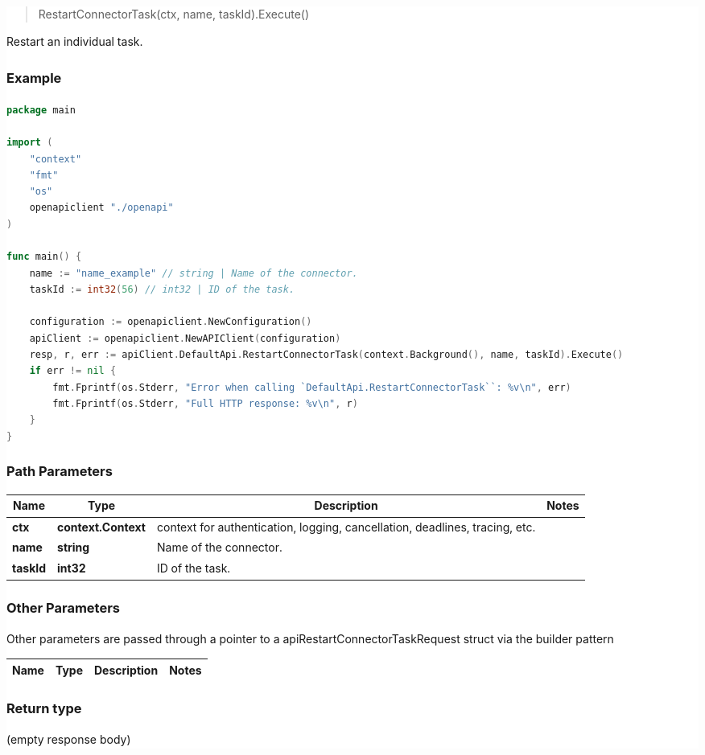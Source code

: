 > RestartConnectorTask(ctx, name, taskId).Execute()

Restart an individual task.

### Example

```go
package main

import (
    "context"
    "fmt"
    "os"
    openapiclient "./openapi"
)

func main() {
    name := "name_example" // string | Name of the connector.
    taskId := int32(56) // int32 | ID of the task.

    configuration := openapiclient.NewConfiguration()
    apiClient := openapiclient.NewAPIClient(configuration)
    resp, r, err := apiClient.DefaultApi.RestartConnectorTask(context.Background(), name, taskId).Execute()
    if err != nil {
        fmt.Fprintf(os.Stderr, "Error when calling `DefaultApi.RestartConnectorTask``: %v\n", err)
        fmt.Fprintf(os.Stderr, "Full HTTP response: %v\n", r)
    }
}
```

### Path Parameters


Name | Type | Description  | Notes
------------- | ------------- | ------------- | -------------
**ctx** | **context.Context** | context for authentication, logging, cancellation, deadlines, tracing, etc.
**name** | **string** | Name of the connector. | 
**taskId** | **int32** | ID of the task. | 

### Other Parameters

Other parameters are passed through a pointer to a apiRestartConnectorTaskRequest struct via the builder pattern


Name | Type | Description  | Notes
------------- | ------------- | ------------- | -------------



### Return type

 (empty response body)
